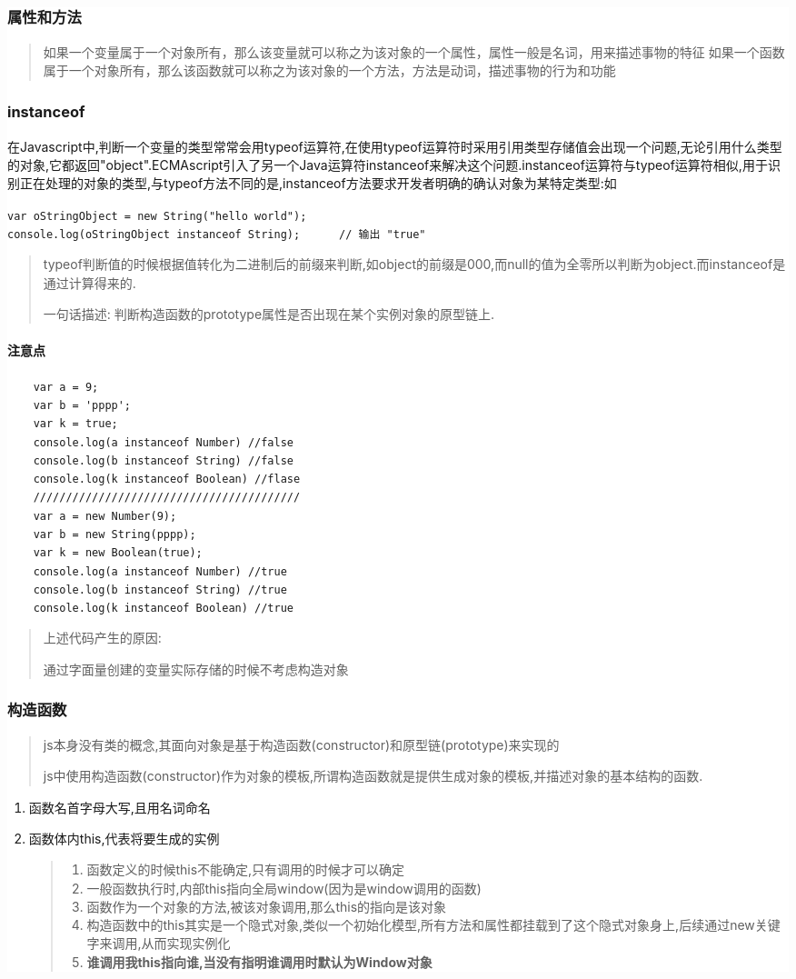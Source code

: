    ```
   ```

### 属性和方法

> 如果一个变量属于一个对象所有，那么该变量就可以称之为该对象的一个属性，属性一般是名词，用来描述事物的特征
> 如果一个函数属于一个对象所有，那么该函数就可以称之为该对象的一个方法，方法是动词，描述事物的行为和功能

### instanceof

在Javascript中,判断一个变量的类型常常会用typeof运算符,在使用typeof运算符时采用引用类型存储值会出现一个问题,无论引用什么类型的对象,它都返回"object".ECMAscript引入了另一个Java运算符instanceof来解决这个问题.instanceof运算符与typeof运算符相似,用于识别正在处理的对象的类型,与typeof方法不同的是,instanceof方法要求开发者明确的确认对象为某特定类型:如

```
var oStringObject = new String("hello world");
console.log(oStringObject instanceof String);      // 输出 "true"
```

> typeof判断值的时候根据值转化为二进制后的前缀来判断,如object的前缀是000,而null的值为全零所以判断为object.而instanceof是通过计算得来的.
>
> 一句话描述: 判断构造函数的prototype属性是否出现在某个实例对象的原型链上.

#### 注意点

```
    var a = 9;
    var b = 'pppp';
    var k = true;
    console.log(a instanceof Number) //false
    console.log(b instanceof String) //false
    console.log(k instanceof Boolean) //flase
    /////////////////////////////////////////
    var a = new Number(9);
    var b = new String(pppp);
    var k = new Boolean(true);
    console.log(a instanceof Number) //true
    console.log(b instanceof String) //true
    console.log(k instanceof Boolean) //true
```

> 上述代码产生的原因:
>
> 通过字面量创建的变量实际存储的时候不考虑构造对象

### 构造函数

> js本身没有类的概念,其面向对象是基于构造函数(constructor)和原型链(prototype)来实现的
>
> js中使用构造函数(constructor)作为对象的模板,所谓构造函数就是提供生成对象的模板,并描述对象的基本结构的函数.

1. 函数名首字母大写,且用名词命名

2. 函数体内this,代表将要生成的实例

   > 1. 函数定义的时候this不能确定,只有调用的时候才可以确定
   > 2. 一般函数执行时,内部this指向全局window(因为是window调用的函数)
   > 3. 函数作为一个对象的方法,被该对象调用,那么this的指向是该对象
   > 4. 构造函数中的this其实是一个隐式对象,类似一个初始化模型,所有方法和属性都挂载到了这个隐式对象身上,后续通过new关键字来调用,从而实现实例化
   > 5. **谁调用我this指向谁,当没有指明谁调用时默认为Window对象**

